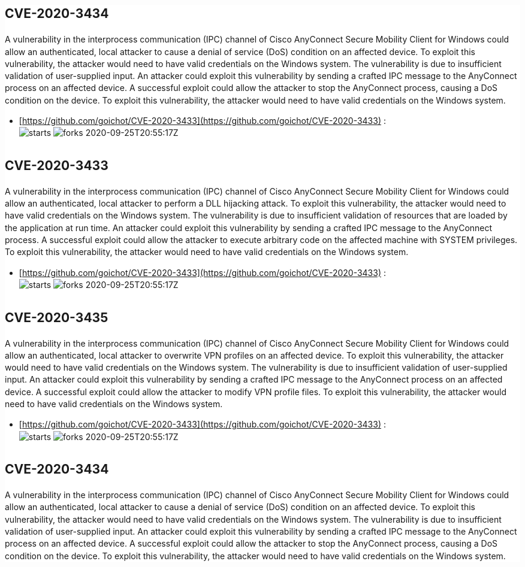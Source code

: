 ## CVE-2020-3434
 A vulnerability in the interprocess communication (IPC) channel of Cisco AnyConnect Secure Mobility Client for Windows could allow an authenticated, local attacker to cause a denial of service (DoS) condition on an affected device. To exploit this vulnerability, the attacker would need to have valid credentials on the Windows system. The vulnerability is due to insufficient validation of user-supplied input. An attacker could exploit this vulnerability by sending a crafted IPC message to the AnyConnect process on an affected device. A successful exploit could allow the attacker to stop the AnyConnect process, causing a DoS condition on the device. To exploit this vulnerability, the attacker would need to have valid credentials on the Windows system.

- [https://github.com/goichot/CVE-2020-3433](https://github.com/goichot/CVE-2020-3433) :  
![starts](https://img.shields.io/github/stars/goichot/CVE-2020-3433.svg) 
![forks](https://img.shields.io/github/forks/goichot/CVE-2020-3433.svg) 
2020-09-25T20:55:17Z

## CVE-2020-3433
 A vulnerability in the interprocess communication (IPC) channel of Cisco AnyConnect Secure Mobility Client for Windows could allow an authenticated, local attacker to perform a DLL hijacking attack. To exploit this vulnerability, the attacker would need to have valid credentials on the Windows system. The vulnerability is due to insufficient validation of resources that are loaded by the application at run time. An attacker could exploit this vulnerability by sending a crafted IPC message to the AnyConnect process. A successful exploit could allow the attacker to execute arbitrary code on the affected machine with SYSTEM privileges. To exploit this vulnerability, the attacker would need to have valid credentials on the Windows system.

- [https://github.com/goichot/CVE-2020-3433](https://github.com/goichot/CVE-2020-3433) :  
![starts](https://img.shields.io/github/stars/goichot/CVE-2020-3433.svg) 
![forks](https://img.shields.io/github/forks/goichot/CVE-2020-3433.svg) 
2020-09-25T20:55:17Z

## CVE-2020-3435
 A vulnerability in the interprocess communication (IPC) channel of Cisco AnyConnect Secure Mobility Client for Windows could allow an authenticated, local attacker to overwrite VPN profiles on an affected device. To exploit this vulnerability, the attacker would need to have valid credentials on the Windows system. The vulnerability is due to insufficient validation of user-supplied input. An attacker could exploit this vulnerability by sending a crafted IPC message to the AnyConnect process on an affected device. A successful exploit could allow the attacker to modify VPN profile files. To exploit this vulnerability, the attacker would need to have valid credentials on the Windows system.

- [https://github.com/goichot/CVE-2020-3433](https://github.com/goichot/CVE-2020-3433) :  
![starts](https://img.shields.io/github/stars/goichot/CVE-2020-3433.svg) 
![forks](https://img.shields.io/github/forks/goichot/CVE-2020-3433.svg) 
2020-09-25T20:55:17Z

## CVE-2020-3434
 A vulnerability in the interprocess communication (IPC) channel of Cisco AnyConnect Secure Mobility Client for Windows could allow an authenticated, local attacker to cause a denial of service (DoS) condition on an affected device. To exploit this vulnerability, the attacker would need to have valid credentials on the Windows system. The vulnerability is due to insufficient validation of user-supplied input. An attacker could exploit this vulnerability by sending a crafted IPC message to the AnyConnect process on an affected device. A successful exploit could allow the attacker to stop the AnyConnect process, causing a DoS condition on the device. To exploit this vulnerability, the attacker would need to have valid credentials on the Windows system.

